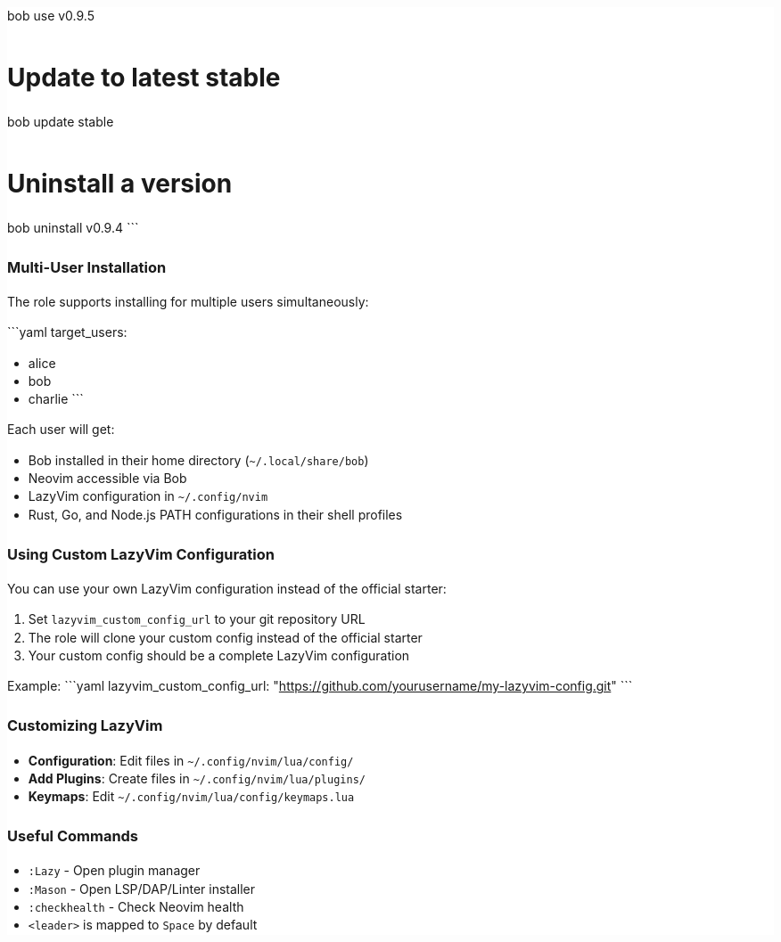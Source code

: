 bob use v0.9.5

# Update to latest stable

bob update stable

# Uninstall a version

bob uninstall v0.9.4
\`\`\`

### Multi-User Installation

The role supports installing for multiple users simultaneously:

\`\`\`yaml
target_users:

- alice
- bob
- charlie
  \`\`\`

Each user will get:

- Bob installed in their home directory (`~/.local/share/bob`)
- Neovim accessible via Bob
- LazyVim configuration in `~/.config/nvim`
- Rust, Go, and Node.js PATH configurations in their shell profiles

### Using Custom LazyVim Configuration

You can use your own LazyVim configuration instead of the official starter:

1. Set `lazyvim_custom_config_url` to your git repository URL
2. The role will clone your custom config instead of the official starter
3. Your custom config should be a complete LazyVim configuration

Example:
\`\`\`yaml
lazyvim_custom_config_url: "<https://github.com/yourusername/my-lazyvim-config.git>"
\`\`\`

### Customizing LazyVim

- **Configuration**: Edit files in `~/.config/nvim/lua/config/`
- **Add Plugins**: Create files in `~/.config/nvim/lua/plugins/`
- **Keymaps**: Edit `~/.config/nvim/lua/config/keymaps.lua`

### Useful Commands

- `:Lazy` - Open plugin manager
- `:Mason` - Open LSP/DAP/Linter installer
- `:checkhealth` - Check Neovim health
- `<leader>` is mapped to `Space` by default
